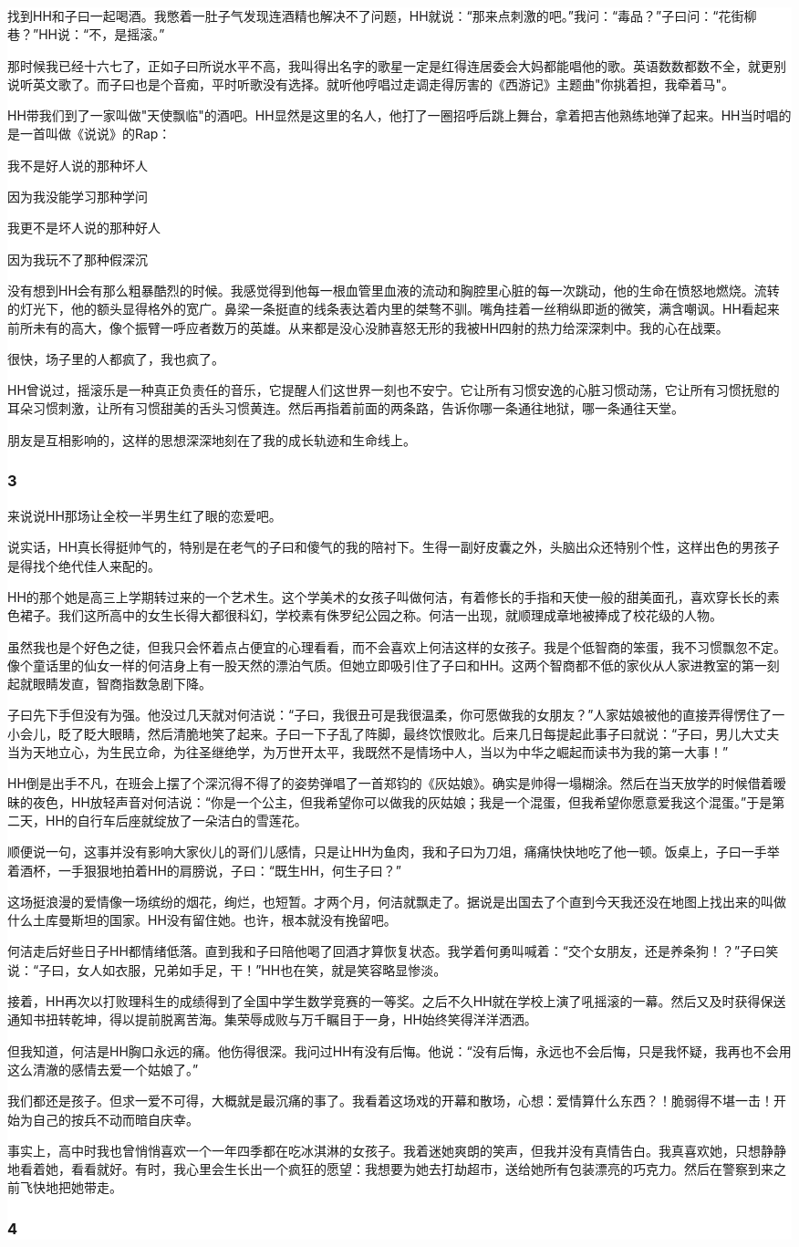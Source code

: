 找到HH和子曰一起喝酒。我憋着一肚子气发现连酒精也解决不了问题，HH就说：“那来点刺激的吧。”我问：“毒品？”子曰问：“花街柳巷？”HH说：“不，是摇滚。”

那时候我已经十六七了，正如子曰所说水平不高，我叫得出名字的歌星一定是红得连居委会大妈都能唱他的歌。英语数数都数不全，就更别说听英文歌了。而子曰也是个音痴，平时听歌没有选择。就听他哼唱过走调走得厉害的《西游记》主题曲"你挑着担，我牵着马"。

HH带我们到了一家叫做"天使飘临"的酒吧。HH显然是这里的名人，他打了一圈招呼后跳上舞台，拿着把吉他熟练地弹了起来。HH当时唱的是一首叫做《说说》的Rap：

我不是好人说的那种坏人

因为我没能学习那种学问

我更不是坏人说的那种好人

因为我玩不了那种假深沉

没有想到HH会有那么粗暴酷烈的时候。我感觉得到他每一根血管里血液的流动和胸腔里心脏的每一次跳动，他的生命在愤怒地燃烧。流转的灯光下，他的额头显得格外的宽广。鼻梁一条挺直的线条表达着内里的桀骜不驯。嘴角挂着一丝稍纵即逝的微笑，满含嘲讽。HH看起来前所未有的高大，像个振臂一呼应者数万的英雄。从来都是没心没肺喜怒无形的我被HH四射的热力给深深刺中。我的心在战栗。

很快，场子里的人都疯了，我也疯了。

HH曾说过，摇滚乐是一种真正负责任的音乐，它提醒人们这世界一刻也不安宁。它让所有习惯安逸的心脏习惯动荡，它让所有习惯抚慰的耳朵习惯刺激，让所有习惯甜美的舌头习惯黄连。然后再指着前面的两条路，告诉你哪一条通往地狱，哪一条通往天堂。

朋友是互相影响的，这样的思想深深地刻在了我的成长轨迹和生命线上。

### 3

来说说HH那场让全校一半男生红了眼的恋爱吧。

说实话，HH真长得挺帅气的，特别是在老气的子曰和傻气的我的陪衬下。生得一副好皮囊之外，头脑出众还特别个性，这样出色的男孩子是得找个绝代佳人来配的。

HH的那个她是高三上学期转过来的一个艺术生。这个学美术的女孩子叫做何洁，有着修长的手指和天使一般的甜美面孔，喜欢穿长长的素色裙子。我们这所高中的女生长得大都很科幻，学校素有侏罗纪公园之称。何洁一出现，就顺理成章地被捧成了校花级的人物。

虽然我也是个好色之徒，但我只会怀着点占便宜的心理看看，而不会喜欢上何洁这样的女孩子。我是个低智商的笨蛋，我不习惯飘忽不定。像个童话里的仙女一样的何洁身上有一股天然的漂泊气质。但她立即吸引住了子曰和HH。这两个智商都不低的家伙从人家进教室的第一刻起就眼睛发直，智商指数急剧下降。

子曰先下手但没有为强。他没过几天就对何洁说：“子曰，我很丑可是我很温柔，你可愿做我的女朋友？”人家姑娘被他的直接弄得愣住了一小会儿，眨了眨大眼睛，然后清脆地笑了起来。子曰一下子乱了阵脚，最终饮恨败北。后来几日每提起此事子曰就说：“子曰，男儿大丈夫当为天地立心，为生民立命，为往圣继绝学，为万世开太平，我既然不是情场中人，当以为中华之崛起而读书为我的第一大事！”

HH倒是出手不凡，在班会上摆了个深沉得不得了的姿势弹唱了一首郑钧的《灰姑娘》。确实是帅得一塌糊涂。然后在当天放学的时候借着暧昧的夜色，HH放轻声音对何洁说：“你是一个公主，但我希望你可以做我的灰姑娘；我是一个混蛋，但我希望你愿意爱我这个混蛋。”于是第二天，HH的自行车后座就绽放了一朵洁白的雪莲花。

顺便说一句，这事并没有影响大家伙儿的哥们儿感情，只是让HH为鱼肉，我和子曰为刀俎，痛痛快快地吃了他一顿。饭桌上，子曰一手举着酒杯，一手狠狠地拍着HH的肩膀说，子曰：“既生HH，何生子曰？”

这场挺浪漫的爱情像一场缤纷的烟花，绚烂，也短暂。才两个月，何洁就飘走了。据说是出国去了个直到今天我还没在地图上找出来的叫做什么土库曼斯坦的国家。HH没有留住她。也许，根本就没有挽留吧。

何洁走后好些日子HH都情绪低落。直到我和子曰陪他喝了回酒才算恢复状态。我学着何勇叫喊着：“交个女朋友，还是养条狗！？”子曰笑说：“子曰，女人如衣服，兄弟如手足，干！”HH也在笑，就是笑容略显惨淡。

接着，HH再次以打败理科生的成绩得到了全国中学生数学竞赛的一等奖。之后不久HH就在学校上演了吼摇滚的一幕。然后又及时获得保送通知书扭转乾坤，得以提前脱离苦海。集荣辱成败与万千瞩目于一身，HH始终笑得洋洋洒洒。

但我知道，何洁是HH胸口永远的痛。他伤得很深。我问过HH有没有后悔。他说：“没有后悔，永远也不会后悔，只是我怀疑，我再也不会用这么清澈的感情去爱一个姑娘了。”

我们都还是孩子。但求一爱不可得，大概就是最沉痛的事了。我看着这场戏的开幕和散场，心想：爱情算什么东西？！脆弱得不堪一击！开始为自己的按兵不动而暗自庆幸。

事实上，高中时我也曾悄悄喜欢一个一年四季都在吃冰淇淋的女孩子。我着迷她爽朗的笑声，但我并没有真情告白。我真喜欢她，只想静静地看着她，看看就好。有时，我心里会生长出一个疯狂的愿望：我想要为她去打劫超市，送给她所有包装漂亮的巧克力。然后在警察到来之前飞快地把她带走。

### 4
